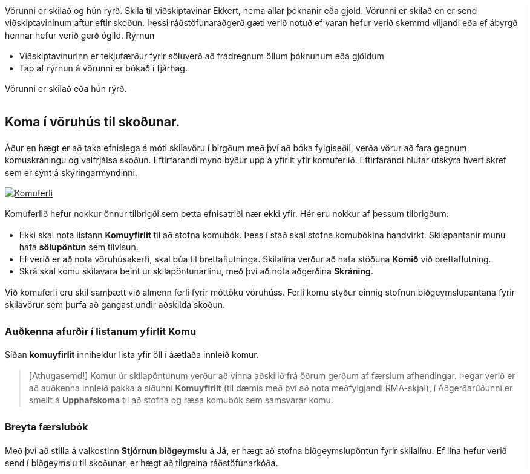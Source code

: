 </ul></td>
<td>Vörunni er skilað og hún rýrð.</td>
</tr>
<tr class="odd">
<td>Skila til viðskiptavinar</td>
<td>Ekkert, nema allar þóknanir eða gjöld.</td>
<td>Vörunni er skilað en er send viðskiptavininum aftur eftir skoðun. Þessi ráðstöfunaraðgerð gæti verið notuð ef varan hefur verið skemmd viljandi eða ef ábyrgð hennar hefur verið gerð ógild.</td>
</tr>
<tr class="even">
<td>Rýrnun</td>
<td><ul>
<li>Viðskiptavinurinn er tekjufærður fyrir söluverð að frádregnum öllum þóknunum eða gjöldum</li>
<li>Tap af rýrnun á vörunni er bókað í fjárhag.</li>
</ul></td>
<td>Vörunni er skilað eða hún rýrð.</td>
</tr>
</tbody>
</table>

## <a name="arrival-at-the-warehouse-for-inspection"></a>Koma í vöruhús til skoðunar.
Áður en hægt er að taka efnislega á móti skilavöru í birgðum með því að bóka fylgiseðil, verða vörur að fara gegnum komuskráningu og valfrjálsa skoðun. Eftirfarandi mynd býður upp á yfirlit yfir komuferlið. Eftirfarandi hlutar útskýra hvert skref sem er sýnt á skýringarmyndinni.  

[![Komuferli](./media/salesreturn03.png)](./media/salesreturn03.png)  

Komuferlið hefur nokkur önnur tilbrigði sem þetta efnisatriði nær ekki yfir. Hér eru nokkur af þessum tilbrigðum:

-   Ekki skal nota listann **Komuyfirlit** til að stofna komubók. Þess í stað skal stofna komubókina handvirkt. Skilapantanir munu hafa **sölupöntun** sem tilvísun.
-   Ef verið er að nota vöruhúsakerfi, skal búa til brettaflutninga. Skilalína verður að hafa stöðuna **Komið** við brettaflutning.
-   Skrá skal komu skilavara beint úr skilapöntunarlínu, með því að nota aðgerðina **Skráning**.

Við komuferli eru skil samþætt við almenn ferli fyrir móttöku vöruhúss. Ferli komu styður einnig stofnun biðgeymslupantana fyrir skilavörur sem þurfa að gangast undir aðskilda skoðun.

### <a name="identify-products-in-the-arrival-overview-list"></a>Auðkenna afurðir í listanum yfirlit Komu

Síðan **komuyfirlit** inniheldur lista yfir öll í áætlaða innleið komur. 
>[Athugasemd!] Komur úr skilapöntunum verður að vinna aðskilið frá öðrum gerðum af færslum afhendingar. Þegar verið er að auðkenna innleið pakka á síðunni **Komuyfirlit** (til dæmis með því að nota meðfylgjandi RMA-skjal), í Aðgerðarúðunni er smellt á **Upphafskoma** til að stofna og ræsa komubók sem samsvarar komu.

### <a name="edit-the-arrival-journal"></a>Breyta færslubók

Með því að stilla á valkostinn **Stjórnun biðgeymslu** á **Já**, er hægt að stofna biðgeymslupöntun fyrir skilalínu. Ef lína hefur verið send í biðgeymslu til skoðunar, er hægt að tilgreina ráðstöfunarkóða. 
 